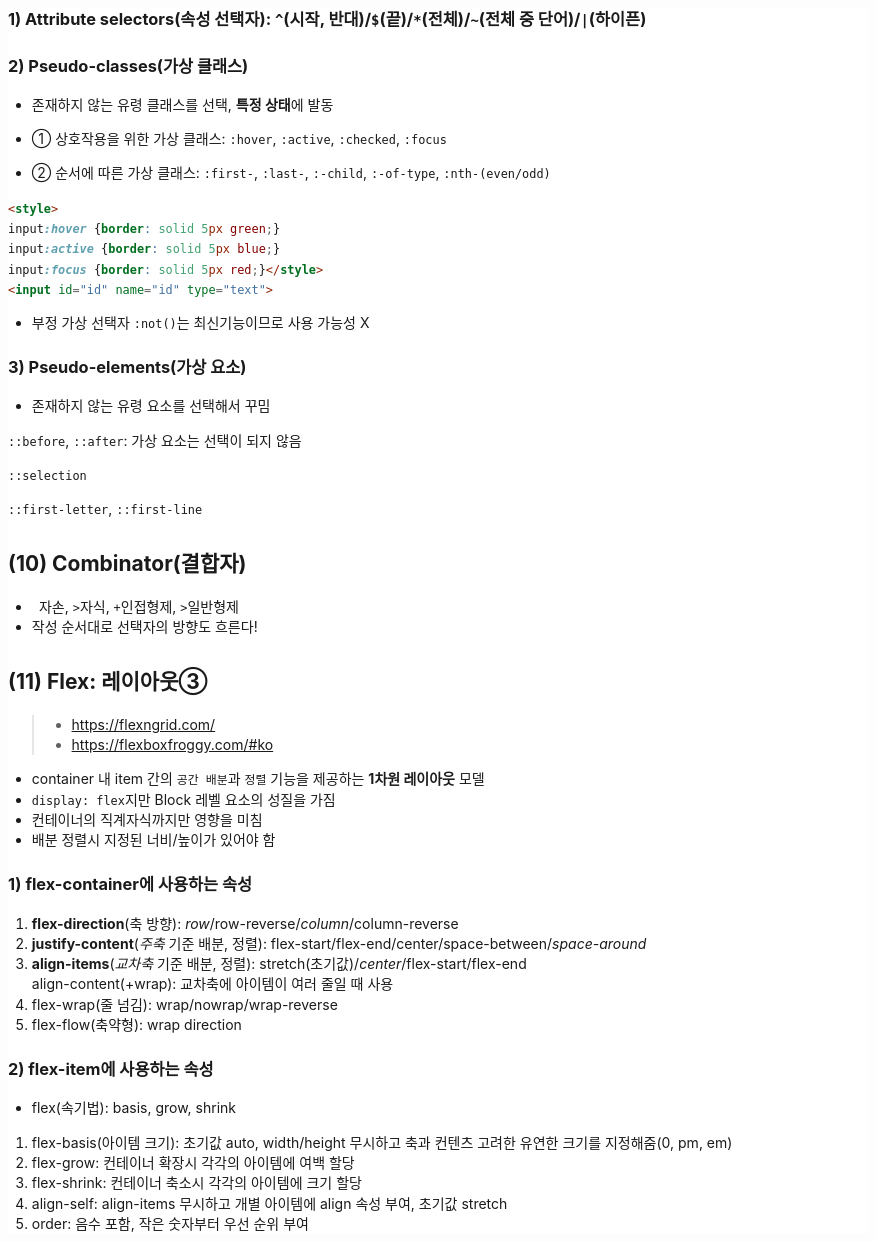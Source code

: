 ### 1) Attribute selectors(속성 선택자): `^`(시작, 반대)/`$`(끝)/`*`(전체)/`~`(전체 중 단어)/`|`(하이픈)
  
### 2) Pseudo-classes(가상 클래스)
* 존재하지 않는 유령 클래스를 선택, **특정 상태**에 발동

* ① 상호작용을 위한 가상 클래스: `:hover`, `:active`, `:checked`, `:focus`
* ② 순서에 따른 가상 클래스: `:first-`, `:last-`, `:-child`, `:-of-type`, `:nth-(even/odd)`
 
```html
<style>
input:hover {border: solid 5px green;}
input:active {border: solid 5px blue;}
input:focus {border: solid 5px red;}</style>
<input id="id" name="id" type="text">
```
* 부정 가상 선택자 `:not()`는 최신기능이므로 사용 가능성 X

### 3) Pseudo-elements(가상 요소)
* 존재하지 않는 유령 요소를 선택해서 꾸밈
  
`::before`, `::after`: 가상 요소는 선택이 되지 않음

`::selection`

`::first-letter`, `::first-line`

## (10) Combinator(결합자)
* ` `자손, `>`자식, `+`인접형제, `>`일반형제
* 작성 순서대로 선택자의 방향도 흐른다!


## (11) Flex: 레이아웃③
> * https://flexngrid.com/
> * https://flexboxfroggy.com/#ko

* container 내 item 간의 `공간 배분`과 `정렬` 기능을 제공하는 **1차원 레이아웃** 모델
* `display: flex`지만 Block 레벨 요소의 성질을 가짐
* 컨테이너의 직계자식까지만 영향을 미침
* 배분 정렬시 지정된 너비/높이가 있어야 함
### 1) flex-container에 사용하는 속성
1. **flex-direction**(축 방향): *row*/row-reverse/*column*/column-reverse
2. **justify-content**(*주축* 기준 배분, 정렬): flex-start/flex-end/center/space-between/*space-around*
3. **align-items**(*교차축* 기준 배분, 정렬): stretch(초기값)/*center*/flex-start/flex-end<br>
align-content(+wrap): 교차축에 아이템이 여러 줄일 때 사용
1. flex-wrap(줄 넘김): wrap/nowrap/wrap-reverse
2. flex-flow(축약형): wrap direction 

### 2) flex-item에 사용하는 속성
* flex(속기법): basis, grow, shrink
1. flex-basis(아이템 크기): 초기값 auto, width/height 무시하고 축과 컨텐츠 고려한 유연한 크기를 지정해줌(0, pm, em)
2. flex-grow: 컨테이너 확장시 각각의 아이템에 여백 할당
3. flex-shrink: 컨테이너 축소시 각각의 아이템에 크기 할당
4. align-self: align-items 무시하고 개별 아이템에 align 속성 부여, 초기값 stretch
5. order: 음수 포함, 작은 숫자부터 우선 순위 부여
